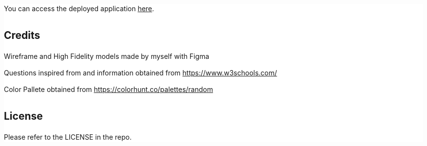 You can access the deployed application <a href="https://aaron-ross-sanchez.github.io/coding-quiz-challenge/">here</a>.


## Credits

Wireframe and High Fidelity models made by myself with Figma

Questions inspired from and information obtained from https://www.w3schools.com/

Color Pallete obtained from https://colorhunt.co/palettes/random

## License

Please refer to the LICENSE in the repo.